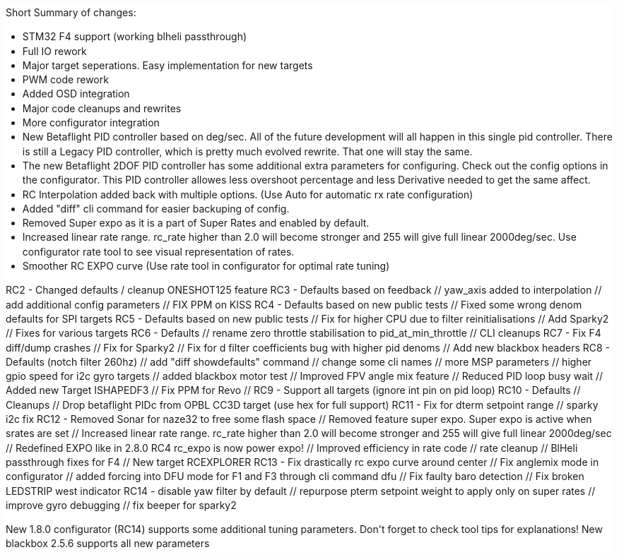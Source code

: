 Short Summary of changes:

- STM32 F4 support (working blheli passthrough)
- Full IO rework
- Major target seperations. Easy implementation for new targets
- PWM code rework
- Added OSD integration
- Major code cleanups and rewrites
- More configurator integration
- New Betaflight PID controller based on deg/sec. All of the future development will all happen in this single pid controller. There is still a Legacy PID controller, which is pretty much evolved rewrite. That one will stay the same.
- The new Betaflight 2DOF PID controller has some additional extra parameters for configuring. Check out the config options in the configurator. This PID controller allowes less overshoot percentage and less Derivative needed to get the same affect.
- RC Interpolation added back with multiple options. (Use Auto for automatic rx rate configuration)
- Added "diff" cli command for easier backuping of config.
- Removed Super expo as it is a part of Super Rates and enabled by default.
- Increased linear rate range. rc_rate higher than 2.0 will become stronger and 255 will give full linear 2000deg/sec. Use configurator rate tool to see visual representation of rates.
- Smoother RC EXPO curve (Use rate tool in configurator for optimal rate tuning)

RC2 - Changed defaults / cleanup ONESHOT125 feature
RC3 - Defaults based on feedback // yaw_axis added to interpolation // add additional config parameters // FIX PPM on KISS
RC4 - Defaults based on new public tests // Fixed some wrong denom defaults for SPI targets
RC5 - Defaults based on new public tests // Fix for higher CPU due to filter reinitialisations // Add Sparky2 // Fixes for various targets
RC6 - Defaults // rename zero throttle stabilisation to pid_at_min_throttle // CLI cleanups
RC7 - Fix F4 diff/dump crashes // Fix for Sparky2 // Fix for d filter coefficients bug with higher pid denoms // Add new blackbox headers
RC8 - Defaults (notch filter 260hz) // add "diff showdefaults" command // change some cli names // more MSP parameters // higher gpio speed for i2c gyro targets // added blackbox motor test // Improved FPV angle mix feature // Reduced PID loop busy wait // Added new Target ISHAPEDF3 // Fix PPM for Revo //
RC9 - Support all targets (ignore int pin on pid loop)
RC10 - Defaults // Cleanups // Drop betaflight PIDc from OPBL CC3D target (use hex for full support)
RC11 - Fix for dterm setpoint range // sparky i2c fix
RC12 - Removed Sonar for naze32 to free some flash space // Removed feature super expo. Super expo is active when srates are set // Increased linear rate range. rc_rate higher than 2.0 will become stronger and 255 will give full linear 2000deg/sec // Redefined EXPO like in 2.8.0 RC4 rc_expo is now power expo! // Improved efficiency in rate code // rate cleanup // BlHeli passthrough fixes for F4 // New target RCEXPLORER
RC13 - Fix drastically rc expo curve around center // Fix anglemix mode in configurator // added forcing into DFU mode for F1 and F3 through cli command dfu // Fix faulty baro detection // Fix broken LEDSTRIP west indicator
RC14 - disable yaw filter by default // repurpose pterm setpoint weight to apply only on super rates // improve gyro debugging // fix beeper for sparky2

New 1.8.0 configurator (RC14) supports some additional tuning parameters. Don't forget to check tool tips for explanations!
New blackbox 2.5.6 supports all new parameters
